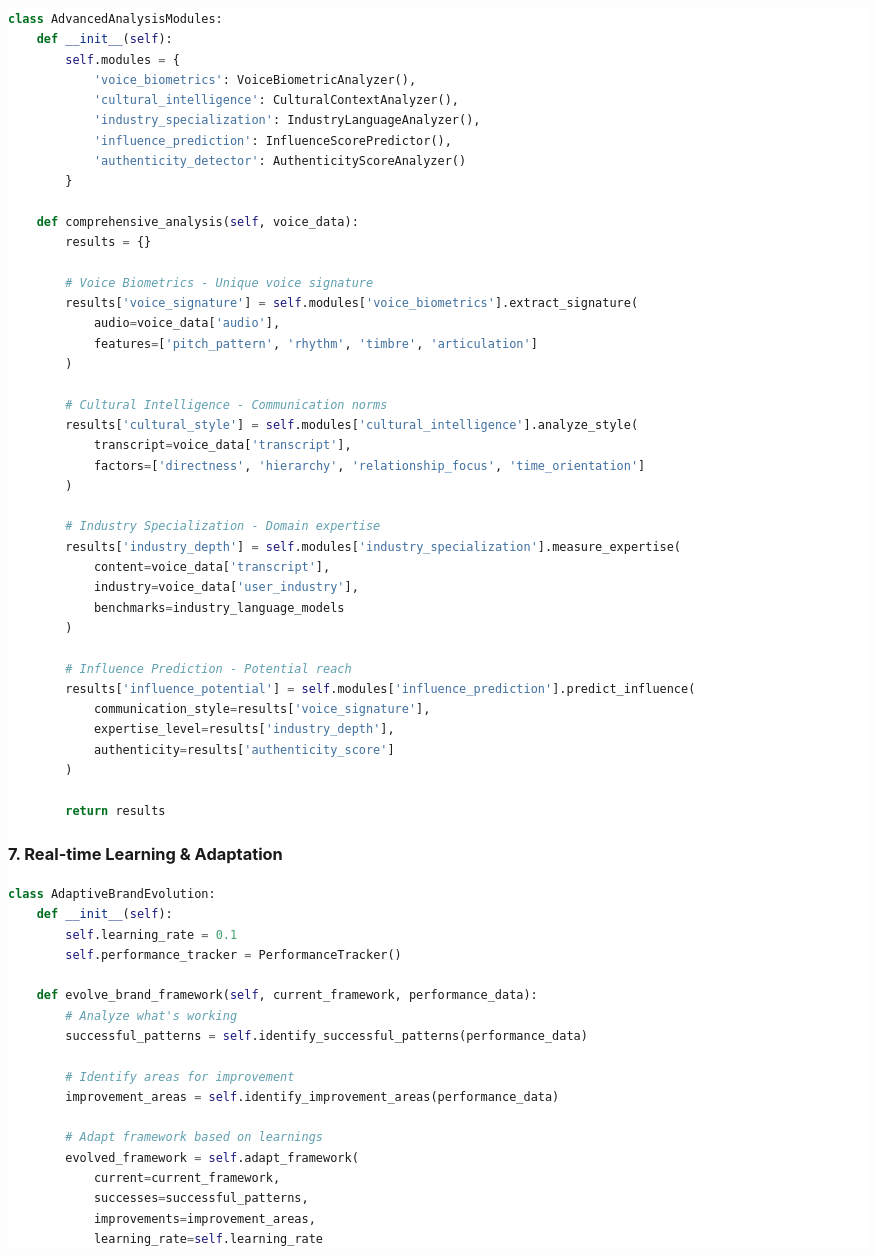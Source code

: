 ```python
class AdvancedAnalysisModules:
    def __init__(self):
        self.modules = {
            'voice_biometrics': VoiceBiometricAnalyzer(),
            'cultural_intelligence': CulturalContextAnalyzer(),
            'industry_specialization': IndustryLanguageAnalyzer(),
            'influence_prediction': InfluenceScorePredictor(),
            'authenticity_detector': AuthenticityScoreAnalyzer()
        }
    
    def comprehensive_analysis(self, voice_data):
        results = {}
        
        # Voice Biometrics - Unique voice signature
        results['voice_signature'] = self.modules['voice_biometrics'].extract_signature(
            audio=voice_data['audio'],
            features=['pitch_pattern', 'rhythm', 'timbre', 'articulation']
        )
        
        # Cultural Intelligence - Communication norms
        results['cultural_style'] = self.modules['cultural_intelligence'].analyze_style(
            transcript=voice_data['transcript'],
            factors=['directness', 'hierarchy', 'relationship_focus', 'time_orientation']
        )
        
        # Industry Specialization - Domain expertise
        results['industry_depth'] = self.modules['industry_specialization'].measure_expertise(
            content=voice_data['transcript'],
            industry=voice_data['user_industry'],
            benchmarks=industry_language_models
        )
        
        # Influence Prediction - Potential reach
        results['influence_potential'] = self.modules['influence_prediction'].predict_influence(
            communication_style=results['voice_signature'],
            expertise_level=results['industry_depth'],
            authenticity=results['authenticity_score']
        )
        
        return results
```

### 7. Real-time Learning & Adaptation

```python
class AdaptiveBrandEvolution:
    def __init__(self):
        self.learning_rate = 0.1
        self.performance_tracker = PerformanceTracker()
        
    def evolve_brand_framework(self, current_framework, performance_data):
        # Analyze what's working
        successful_patterns = self.identify_successful_patterns(performance_data)
        
        # Identify areas for improvement
        improvement_areas = self.identify_improvement_areas(performance_data)
        
        # Adapt framework based on learnings
        evolved_framework = self.adapt_framework(
            current=current_framework,
            successes=successful_patterns,
            improvements=improvement_areas,
            learning_rate=self.learning_rate
```